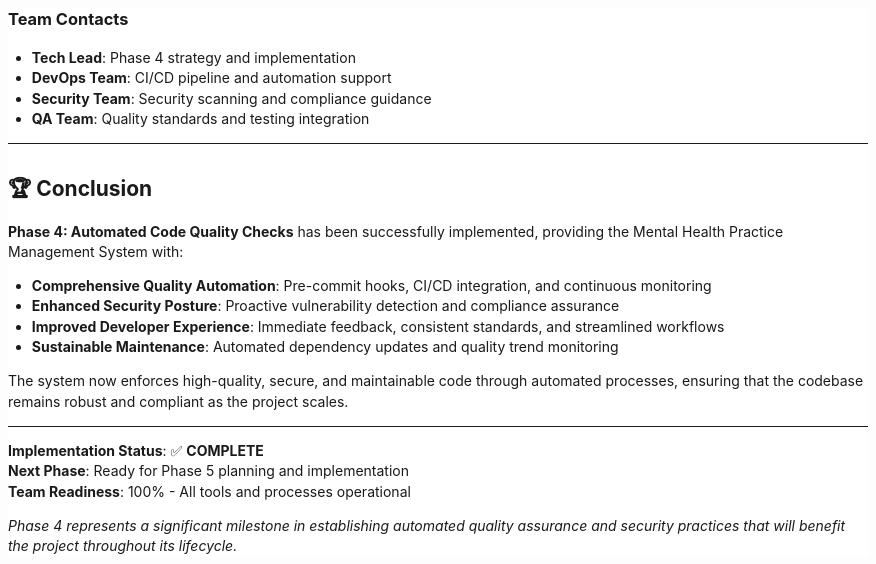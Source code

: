 ### Team Contacts
- **Tech Lead**: Phase 4 strategy and implementation
- **DevOps Team**: CI/CD pipeline and automation support
- **Security Team**: Security scanning and compliance guidance
- **QA Team**: Quality standards and testing integration

---

## 🏆 Conclusion

**Phase 4: Automated Code Quality Checks** has been successfully implemented, providing the Mental Health Practice Management System with:

- **Comprehensive Quality Automation**: Pre-commit hooks, CI/CD integration, and continuous monitoring
- **Enhanced Security Posture**: Proactive vulnerability detection and compliance assurance
- **Improved Developer Experience**: Immediate feedback, consistent standards, and streamlined workflows
- **Sustainable Maintenance**: Automated dependency updates and quality trend monitoring

The system now enforces high-quality, secure, and maintainable code through automated processes, ensuring that the codebase remains robust and compliant as the project scales.

---

**Implementation Status**: ✅ **COMPLETE**  
**Next Phase**: Ready for Phase 5 planning and implementation  
**Team Readiness**: 100% - All tools and processes operational

*Phase 4 represents a significant milestone in establishing automated quality assurance and security practices that will benefit the project throughout its lifecycle.*